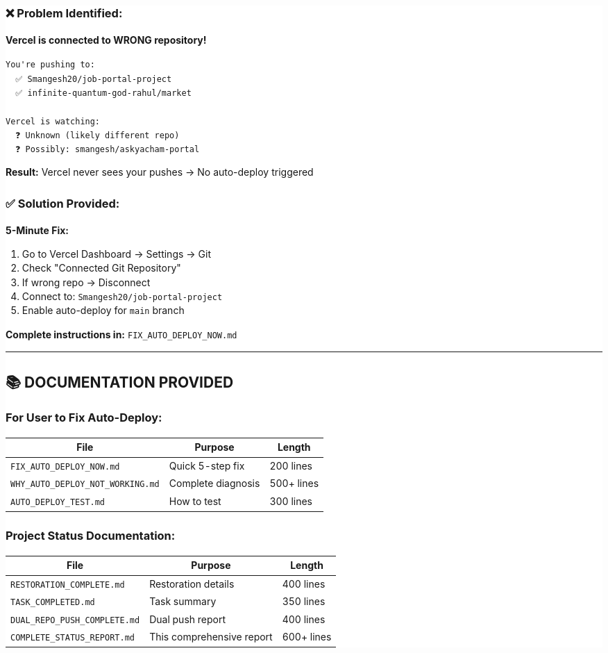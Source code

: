 ### ❌ Problem Identified:

**Vercel is connected to WRONG repository!**

```
You're pushing to:
  ✅ Smangesh20/job-portal-project
  ✅ infinite-quantum-god-rahul/market

Vercel is watching:
  ❓ Unknown (likely different repo)
  ❓ Possibly: smangesh/askyacham-portal
```

**Result:** Vercel never sees your pushes → No auto-deploy triggered

### ✅ Solution Provided:

**5-Minute Fix:**
1. Go to Vercel Dashboard → Settings → Git
2. Check "Connected Git Repository"
3. If wrong repo → Disconnect
4. Connect to: `Smangesh20/job-portal-project`
5. Enable auto-deploy for `main` branch

**Complete instructions in:** `FIX_AUTO_DEPLOY_NOW.md`

---

## 📚 DOCUMENTATION PROVIDED

### For User to Fix Auto-Deploy:

| File | Purpose | Length |
|------|---------|--------|
| `FIX_AUTO_DEPLOY_NOW.md` | Quick 5-step fix | 200 lines |
| `WHY_AUTO_DEPLOY_NOT_WORKING.md` | Complete diagnosis | 500+ lines |
| `AUTO_DEPLOY_TEST.md` | How to test | 300 lines |

### Project Status Documentation:

| File | Purpose | Length |
|------|---------|--------|
| `RESTORATION_COMPLETE.md` | Restoration details | 400 lines |
| `TASK_COMPLETED.md` | Task summary | 350 lines |
| `DUAL_REPO_PUSH_COMPLETE.md` | Dual push report | 400 lines |
| `COMPLETE_STATUS_REPORT.md` | This comprehensive report | 600+ lines |
